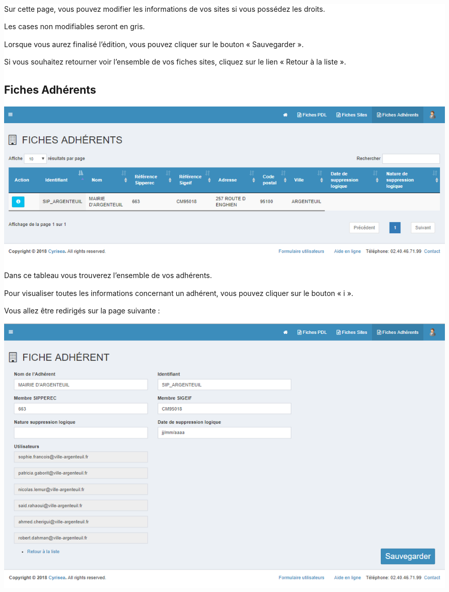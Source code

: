 Sur cette page, vous pouvez modifier les informations de vos sites si vous possédez les droits.

Les cases non modifiables seront en gris.

Lorsque vous aurez finalisé l’édition, vous pouvez cliquer sur le bouton « Sauvegarder ».

Si vous souhaitez retourner voir l’ensemble de vos fiches sites, cliquez sur le lien « Retour à la liste ».


## Fiches Adhérents


![alt text](./images/ficheAD1.png)

Dans ce tableau vous trouverez l’ensemble de vos adhérents.

Pour visualiser toutes les informations concernant un adhérent, vous pouvez cliquer sur le bouton « i ».

Vous allez être redirigés sur la page suivante :


![alt text](./images/ficheAD2.png)
